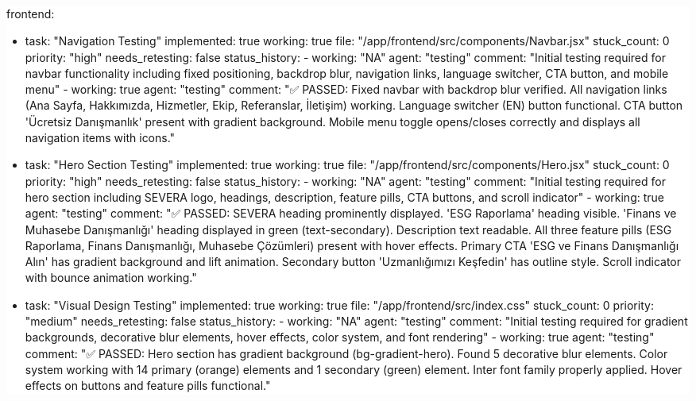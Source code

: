 frontend:
  - task: "Navigation Testing"
    implemented: true
    working: true
    file: "/app/frontend/src/components/Navbar.jsx"
    stuck_count: 0
    priority: "high"
    needs_retesting: false
    status_history:
        - working: "NA"
          agent: "testing"
          comment: "Initial testing required for navbar functionality including fixed positioning, backdrop blur, navigation links, language switcher, CTA button, and mobile menu"
        - working: true
          agent: "testing"
          comment: "✅ PASSED: Fixed navbar with backdrop blur verified. All navigation links (Ana Sayfa, Hakkımızda, Hizmetler, Ekip, Referanslar, İletişim) working. Language switcher (EN) button functional. CTA button 'Ücretsiz Danışmanlık' present with gradient background. Mobile menu toggle opens/closes correctly and displays all navigation items with icons."

  - task: "Hero Section Testing"
    implemented: true
    working: true
    file: "/app/frontend/src/components/Hero.jsx"
    stuck_count: 0
    priority: "high"
    needs_retesting: false
    status_history:
        - working: "NA"
          agent: "testing"
          comment: "Initial testing required for hero section including SEVERA logo, headings, description, feature pills, CTA buttons, and scroll indicator"
        - working: true
          agent: "testing"
          comment: "✅ PASSED: SEVERA heading prominently displayed. 'ESG Raporlama' heading visible. 'Finans ve Muhasebe Danışmanlığı' heading displayed in green (text-secondary). Description text readable. All three feature pills (ESG Raporlama, Finans Danışmanlığı, Muhasebe Çözümleri) present with hover effects. Primary CTA 'ESG ve Finans Danışmanlığı Alın' has gradient background and lift animation. Secondary button 'Uzmanlığımızı Keşfedin' has outline style. Scroll indicator with bounce animation working."

  - task: "Visual Design Testing"
    implemented: true
    working: true
    file: "/app/frontend/src/index.css"
    stuck_count: 0
    priority: "medium"
    needs_retesting: false
    status_history:
        - working: "NA"
          agent: "testing"
          comment: "Initial testing required for gradient backgrounds, decorative blur elements, hover effects, color system, and font rendering"
        - working: true
          agent: "testing"
          comment: "✅ PASSED: Hero section has gradient background (bg-gradient-hero). Found 5 decorative blur elements. Color system working with 14 primary (orange) elements and 1 secondary (green) element. Inter font family properly applied. Hover effects on buttons and feature pills functional."
